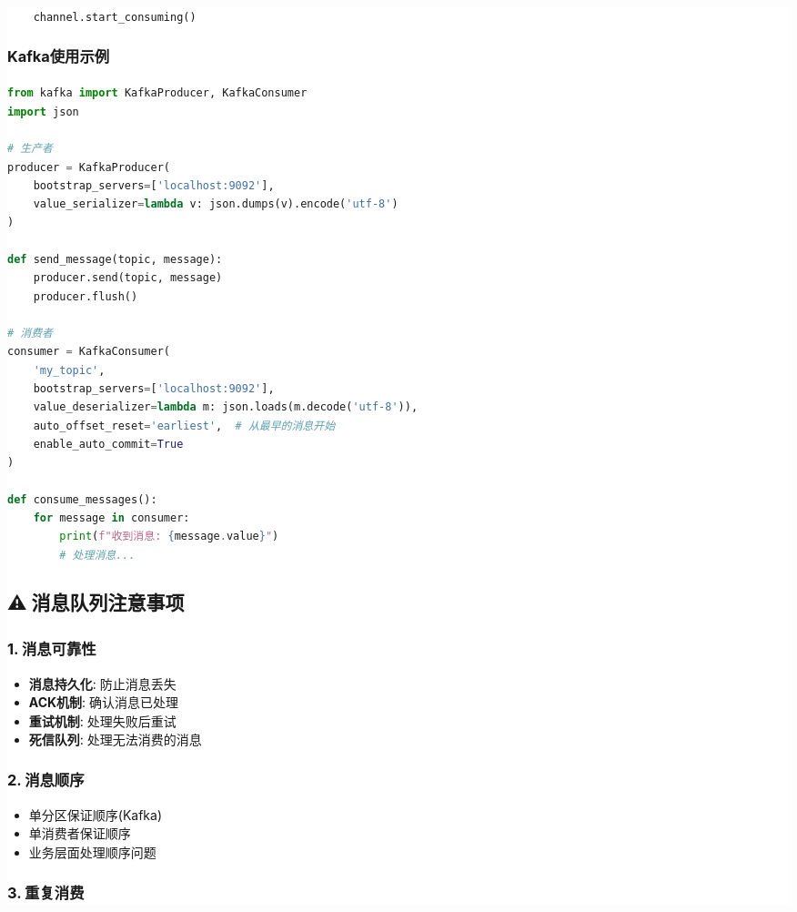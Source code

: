 ```python
    channel.start_consuming()
```

### Kafka使用示例

```python
from kafka import KafkaProducer, KafkaConsumer
import json

# 生产者
producer = KafkaProducer(
    bootstrap_servers=['localhost:9092'],
    value_serializer=lambda v: json.dumps(v).encode('utf-8')
)

def send_message(topic, message):
    producer.send(topic, message)
    producer.flush()

# 消费者
consumer = KafkaConsumer(
    'my_topic',
    bootstrap_servers=['localhost:9092'],
    value_deserializer=lambda m: json.loads(m.decode('utf-8')),
    auto_offset_reset='earliest',  # 从最早的消息开始
    enable_auto_commit=True
)

def consume_messages():
    for message in consumer:
        print(f"收到消息: {message.value}")
        # 处理消息...
```

## ⚠️ 消息队列注意事项

### 1. 消息可靠性

- **消息持久化**: 防止消息丢失
- **ACK机制**: 确认消息已处理
- **重试机制**: 处理失败后重试
- **死信队列**: 处理无法消费的消息

### 2. 消息顺序

- 单分区保证顺序(Kafka)
- 单消费者保证顺序
- 业务层面处理顺序问题

### 3. 重复消费
